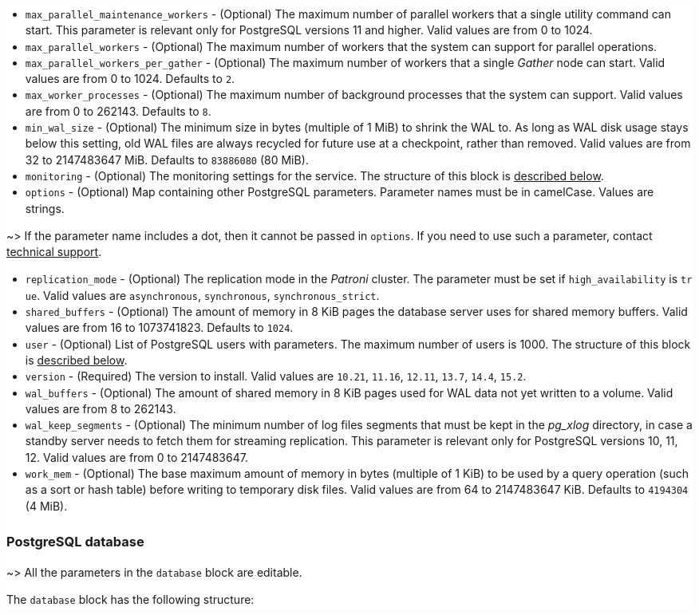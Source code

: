 * `max_parallel_maintenance_workers` - (Optional) The maximum number of parallel workers that a single utility command can start.
  This parameter is relevant only for PostgreSQL versions 11 and higher. Valid values are from 0 to 1024.
* `max_parallel_workers` - (Optional) The maximum number of workers that the system can support for parallel operations.
* `max_parallel_workers_per_gather` - (Optional) The maximum number of workers that a single _Gather_ node can start.
  Valid values are from 0 to 1024. Defaults to `2`.
* `max_worker_processes` - (Optional) The maximum number of background processes that the system can support.
  Valid values are from 0 to 262143. Defaults to `8`.
* `min_wal_size` - (Optional) The minimum size in bytes (multiple of 1 MiB) to shrink the WAL to. As long as WAL disk usage stays below this setting,
  old WAL files are always recycled for future use at a checkpoint, rather than removed.
  Valid values are from 32 to 2147483647 MiB. Defaults to `83886080` (80 MiB).
* `monitoring` - (Optional) The monitoring settings for the service. The structure of this block is [described below](#monitoring).
* `options` - (Optional) Map containing other PostgreSQL parameters.
  Parameter names must be in camelCase. Values are strings.

~> If the parameter name includes a dot, then it cannot be passed in `options`.
If you need to use such a parameter, contact [technical support].

* `replication_mode` - (Optional) The replication mode in the _Patroni_ cluster.
  The parameter must be set if `high_availability` is `true`. Valid values are `asynchronous`, `synchronous`, `synchronous_strict`.
* `shared_buffers` - (Optional) The amount of memory in 8 KiB pages the database server uses for shared memory buffers.
  Valid values are from 16 to 1073741823. Defaults to `1024`.
* `user` - (Optional) List of PostgreSQL users with parameters. The maximum number of users is 1000.
  The structure of this block is [described below](#postgresql-user).
* `version` - (Required) The version to install. Valid values are `10.21`, `11.16`, `12.11`, `13.7`, `14.4`, `15.2`.
* `wal_buffers` - (Optional) The amount of shared memory in 8 KiB pages used for WAL data not yet written to a volume.
  Valid values are from 8 to 262143.
* `wal_keep_segments` - (Optional) The minimum number of log files segments that must be kept in the _pg_xlog_ directory,
  in case a standby server needs to fetch them for streaming replication.
  This parameter is relevant only for PostgreSQL versions 10, 11, 12. Valid values are from 0 to 2147483647.
* `work_mem` - (Optional) The base maximum amount of memory in bytes (multiple of 1 KiB) to be used by a query operation
  (such as a sort or hash table) before writing to temporary disk files.
  Valid values are from 64 to 2147483647 KiB. Defaults to `4194304` (4 MiB).

### PostgreSQL database

~> All the parameters in the `database` block are editable.

The `database` block has the following structure:


[paas]: https://docs.cloud.croc.ru/en/services/paas/index.html
[technical support]: https://support.croc.ru/app/#/project/CS
[timeouts]: https://www.terraform.io/docs/configuration/blocks/resources/syntax.html#operation-timeouts
